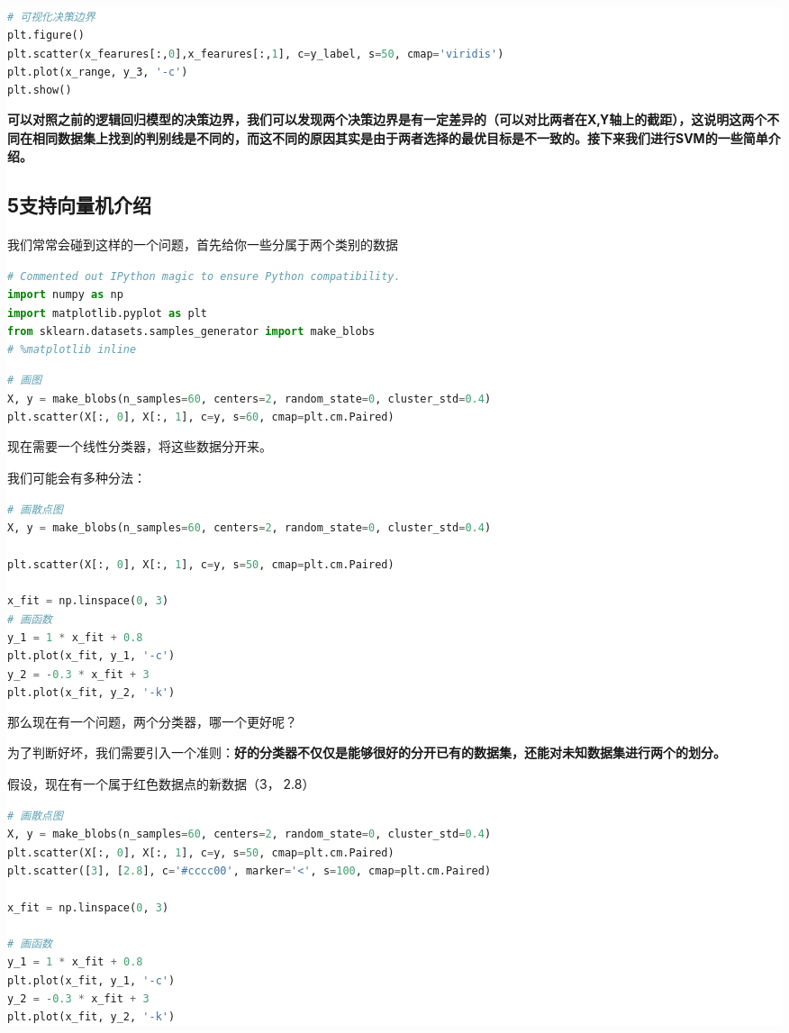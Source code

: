 ```python
# 可视化决策边界
plt.figure()
plt.scatter(x_fearures[:,0],x_fearures[:,1], c=y_label, s=50, cmap='viridis')
plt.plot(x_range, y_3, '-c')
plt.show()
```


**可以对照之前的逻辑回归模型的决策边界，我们可以发现两个决策边界是有一定差异的（可以对比两者在X,Y轴上的截距），这说明这两个不同在相同数据集上找到的判别线是不同的，而这不同的原因其实是由于两者选择的最优目标是不一致的。接下来我们进行SVM的一些简单介绍。**



## 5支持向量机介绍

我们常常会碰到这样的一个问题，首先给你一些分属于两个类别的数据

```python
# Commented out IPython magic to ensure Python compatibility.
import numpy as np
import matplotlib.pyplot as plt
from sklearn.datasets.samples_generator import make_blobs
# %matplotlib inline
```

```python
# 画图
X, y = make_blobs(n_samples=60, centers=2, random_state=0, cluster_std=0.4)
plt.scatter(X[:, 0], X[:, 1], c=y, s=60, cmap=plt.cm.Paired)
```


现在需要一个线性分类器，将这些数据分开来。

我们可能会有多种分法：

```python
# 画散点图
X, y = make_blobs(n_samples=60, centers=2, random_state=0, cluster_std=0.4)

plt.scatter(X[:, 0], X[:, 1], c=y, s=50, cmap=plt.cm.Paired)

x_fit = np.linspace(0, 3)
# 画函数
y_1 = 1 * x_fit + 0.8
plt.plot(x_fit, y_1, '-c')
y_2 = -0.3 * x_fit + 3
plt.plot(x_fit, y_2, '-k')
```


那么现在有一个问题，两个分类器，哪一个更好呢？

为了判断好坏，我们需要引入一个准则：**好的分类器不仅仅是能够很好的分开已有的数据集，还能对未知数据集进行两个的划分。**

假设，现在有一个属于红色数据点的新数据（3， 2.8）

```python
# 画散点图
X, y = make_blobs(n_samples=60, centers=2, random_state=0, cluster_std=0.4)
plt.scatter(X[:, 0], X[:, 1], c=y, s=50, cmap=plt.cm.Paired)
plt.scatter([3], [2.8], c='#cccc00', marker='<', s=100, cmap=plt.cm.Paired)

x_fit = np.linspace(0, 3)

# 画函数
y_1 = 1 * x_fit + 0.8
plt.plot(x_fit, y_1, '-c')
y_2 = -0.3 * x_fit + 3
plt.plot(x_fit, y_2, '-k')
```
